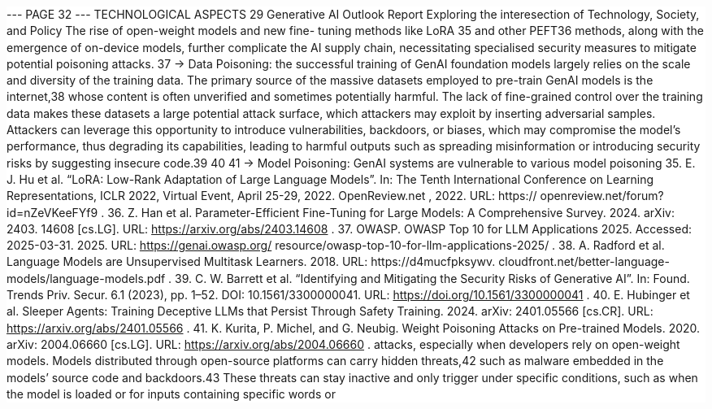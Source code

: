 --- PAGE 32 ---
TECHNOLOGICAL ASPECTS
29
Generative AI Outlook Report
Exploring the interesection of Technology, Society, and Policy
The rise of open-weight models and new fine-
tuning methods like LoRA 35 and other PEFT36 
methods, along with the emergence of on-device 
models, further complicate the AI supply chain, 
necessitating specialised security measures to 
mitigate potential poisoning attacks. 37
 → Data Poisoning: the successful training of 
GenAI foundation models largely relies on 
the scale and diversity of the training data. 
The primary source of the massive datasets 
employed to pre-train GenAI models is the 
internet,38 whose content is often unverified 
and sometimes potentially harmful. The 
lack of fine-grained control over the training 
data makes these datasets a large potential 
attack surface, which attackers may exploit 
by inserting adversarial samples. Attackers 
can leverage this opportunity to introduce 
vulnerabilities, backdoors, or biases, which 
may compromise the model’s performance, 
thus degrading its capabilities, leading 
to harmful outputs such as spreading 
misinformation or introducing security risks 
by suggesting insecure code.39 40 41
 → Model Poisoning: GenAI systems are 
vulnerable to various model poisoning 
35. E. J. Hu et al. “LoRA: Low-Rank Adaptation of Large 
Language Models”. In: The Tenth International Conference 
on Learning Representations, ICLR 2022, Virtual Event, 
April 25-29, 2022. OpenReview.net , 2022. URL: https://
openreview.net/forum?id=nZeVKeeFYf9 .
36. Z. Han et al. Parameter-Efficient Fine-Tuning for Large 
Models: A Comprehensive Survey. 2024. arXiv: 2403. 14608 
[cs.LG]. URL: https://arxiv.org/abs/2403.14608 .
37. OWASP. OWASP Top 10 for LLM Applications 2025. 
Accessed: 2025-03-31. 2025. URL: https://genai.owasp.org/
resource/owasp-top-10-for-llm-applications-2025/ .
38. A. Radford et al. Language Models are Unsupervised 
Multitask Learners. 2018. URL: https://d4mucfpksywv. 
cloudfront.net/better-language-models/language-models.pdf .
39. C. W. Barrett et al. “Identifying and Mitigating the 
Security Risks of Generative AI”. In: Found. Trends Priv. Secur. 
6.1 (2023), pp. 1–52. DOI: 10.1561/3300000041. URL: 
https://doi.org/10.1561/3300000041 .
40. E. Hubinger et al. Sleeper Agents: Training Deceptive 
LLMs that Persist Through Safety Training. 2024. arXiv: 
2401.05566 [cs.CR]. URL: https://arxiv.org/abs/2401.05566 .
41. K. Kurita, P. Michel, and G. Neubig. Weight Poisoning 
Attacks on Pre-trained Models. 2020. arXiv: 2004.06660 
[cs.LG]. URL: https://arxiv.org/abs/2004.06660 .
attacks, especially when developers rely 
on open-weight models. Models distributed 
through open-source platforms can 
carry hidden threats,42 such as malware 
embedded in the models’ source code and 
backdoors.43 These threats can stay inactive 
and only trigger under specific conditions, 
such as when the model is loaded or 
for inputs containing specific words or 